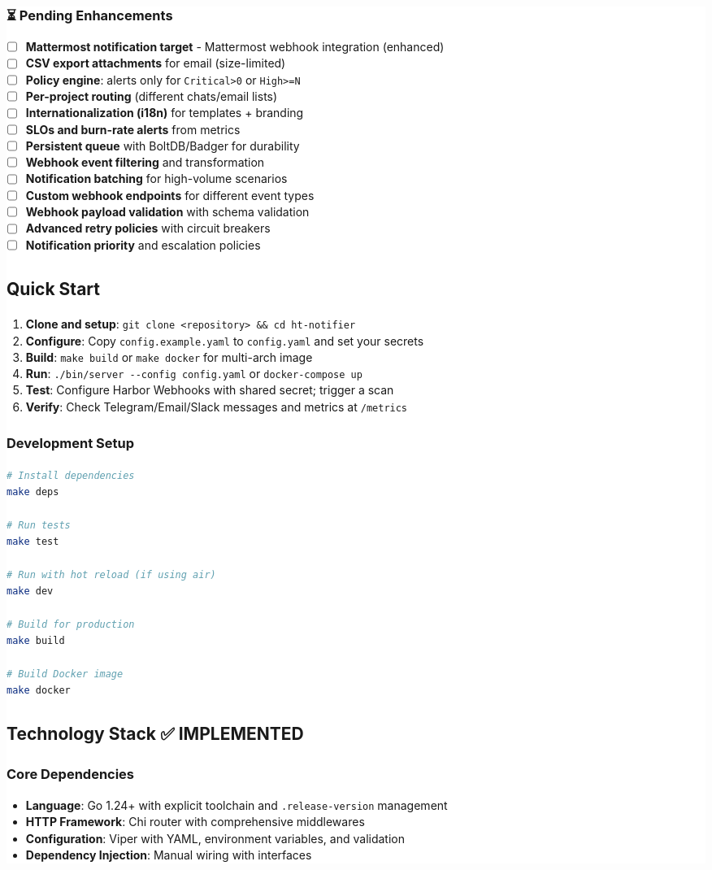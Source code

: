 ### ⏳ Pending Enhancements
- [ ] **Mattermost notification target** - Mattermost webhook integration (enhanced)
- [ ] **CSV export attachments** for email (size-limited)
- [ ] **Policy engine**: alerts only for `Critical>0` or `High>=N`
- [ ] **Per-project routing** (different chats/email lists)
- [ ] **Internationalization (i18n)** for templates + branding
- [ ] **SLOs and burn-rate alerts** from metrics
- [ ] **Persistent queue** with BoltDB/Badger for durability
- [ ] **Webhook event filtering** and transformation
- [ ] **Notification batching** for high-volume scenarios
- [ ] **Custom webhook endpoints** for different event types
- [ ] **Webhook payload validation** with schema validation
- [ ] **Advanced retry policies** with circuit breakers
- [ ] **Notification priority** and escalation policies

## Quick Start

1. **Clone and setup**: `git clone <repository> && cd ht-notifier`
2. **Configure**: Copy `config.example.yaml` to `config.yaml` and set your secrets
3. **Build**: `make build` or `make docker` for multi-arch image
4. **Run**: `./bin/server --config config.yaml` or `docker-compose up`
5. **Test**: Configure Harbor Webhooks with shared secret; trigger a scan
6. **Verify**: Check Telegram/Email/Slack messages and metrics at `/metrics`

### Development Setup
```bash
# Install dependencies
make deps

# Run tests
make test

# Run with hot reload (if using air)
make dev

# Build for production
make build

# Build Docker image
make docker
```

## Technology Stack ✅ IMPLEMENTED

### Core Dependencies
- **Language**: Go 1.24+ with explicit toolchain and `.release-version` management
- **HTTP Framework**: Chi router with comprehensive middlewares
- **Configuration**: Viper with YAML, environment variables, and validation
- **Dependency Injection**: Manual wiring with interfaces

